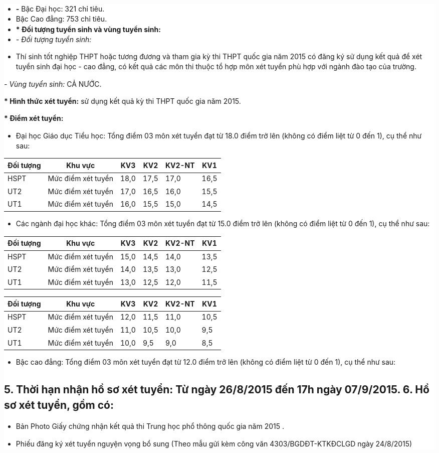 - **-** Bậc Đại học: 321 chỉ tiêu.
- Bậc Cao đẳng: 753 chỉ tiêu.
- **\* Đối tượng tuyển sinh và vùng tuyển sinh:**
- *- Đối tượng tuyển sinh:*

+ Thí sinh tốt nghiệp THPT hoặc tương đương và tham gia kỳ thi THPT quốc gia năm 2015 có đăng ký sử dụng kết quả để xét tuyển sinh đại học - cao đẳng, có kết quả các môn thi thuộc tổ hợp môn xét tuyển phù hợp với ngành đào tạo của trường.

*- Vùng tuyển sinh:* CẢ NƯỚC.

**\* Hình thức xét tuyển:** sử dụng kết quả kỳ thi THPT quốc gia năm 2015.

**\* Điểm xét tuyển:**

- Đại học Giáo dục Tiểu học: Tổng điểm 03 môn xét tuyển đạt từ 18.0 điểm trở lên (không có điểm liệt từ 0 đến 1), cụ thể như sau:

| Đối tượng | Khu vực            | KV3  | KV2  | KV2-NT | KV1  |
|-----------|--------------------|------|------|--------|------|
| HSPT      | Mức điểm xét tuyển | 18,0 | 17,5 | 17,0   | 16,5 |
| UT2       | Mức điểm xét tuyển | 17,0 | 16,5 | 16,0   | 15,5 |
| UT1       | Mức điểm xét tuyển | 16,0 | 15,5 | 15,0   | 14,5 |

- Các ngành đại học khác: Tổng điểm 03 môn xét tuyển đạt từ 15.0 điểm trở lên (không có điểm liệt từ 0 đến 1), cụ thể như sau:

| Đối tượng | Khu vực            | KV3  | KV2  | KV2-NT | KV1  |
|-----------|--------------------|------|------|--------|------|
| HSPT      | Mức điểm xét tuyển | 15,0 | 14,5 | 14,0   | 13,5 |
| UT2       | Mức điểm xét tuyển | 14,0 | 13,5 | 13,0   | 12,5 |
| UT1       | Mức điểm xét tuyển | 13,0 | 12,5 | 12,0   | 11,5 |

| Đối tượng | Khu vực            | KV3  | KV2  | KV2-NT | KV1  |
|-----------|--------------------|------|------|--------|------|
| HSPT      | Mức điểm xét tuyển | 12,0 | 11,5 | 11,0   | 10,5 |
| UT2       | Mức điểm xét tuyển | 11,0 | 10,5 | 10,0   | 9,5  |
| UT1       | Mức điểm xét tuyển | 10,0 | 9,5  | 9,0    | 8,5  |

- Bậc cao đẳng: Tổng điểm 03 môn xét tuyển đạt từ 12.0 điểm trở lên (không có điểm liệt từ 0 đến 1), cụ thể như sau:

## **5. Thời hạn nhận hồ sơ xét tuyển:** Từ ngày **26/8/2015** đến **17h** ngày **07/9/2015. 6. Hồ sơ xét tuyển, gồm có:**

- Bản Photo Giấy chứng nhận kết quả thi Trung học phổ thông quốc gia năm 2015 .

- Phiếu đăng ký xét tuyển nguyện vọng bổ sung (Theo mẫu gửi kèm công văn 4303/BGDĐT-KTKĐCLGD ngày 24/8/2015)
